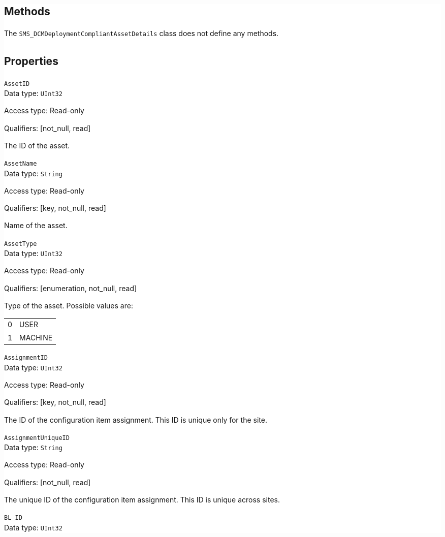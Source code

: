 ## Methods  
 The `SMS_DCMDeploymentCompliantAssetDetails` class does not define any methods.  
  
## Properties  
 `AssetID`  
 Data type: `UInt32`  
  
 Access type: Read-only  
  
 Qualifiers: [not_null, read]  
  
 The ID of the asset.  
  
 `AssetName`  
 Data type: `String`  
  
 Access type: Read-only  
  
 Qualifiers: [key, not_null, read]  
  
 Name of the asset.  
  
 `AssetType`  
 Data type: `UInt32`  
  
 Access type: Read-only  
  
 Qualifiers: [enumeration, not_null, read]  
  
 Type of the asset. Possible values are:  
  
|||  
|-|-|  
|0|USER|  
|1|MACHINE|  
  
 `AssignmentID`  
 Data type: `UInt32`  
  
 Access type: Read-only  
  
 Qualifiers: [key, not_null, read]  
  
 The ID of the configuration item assignment. This ID is unique only for the site.  
  
 `AssignmentUniqueID`  
 Data type: `String`  
  
 Access type: Read-only  
  
 Qualifiers: [not_null, read]  
  
 The unique ID of the configuration item assignment. This ID is unique across sites.  
  
 `BL_ID`  
 Data type: `UInt32`  
  